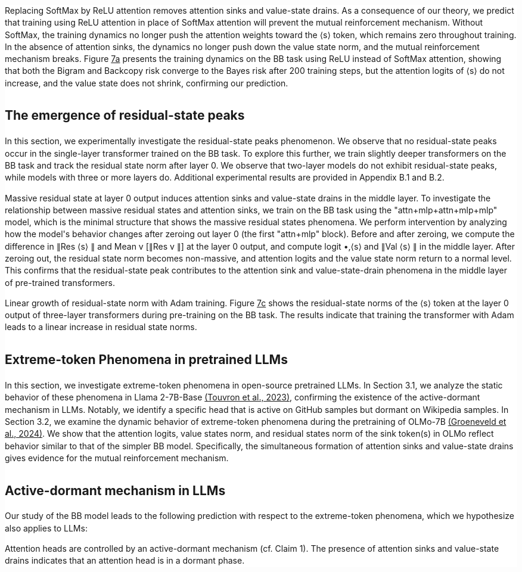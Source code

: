Replacing SoftMax by ReLU attention removes attention sinks and value-state drains. As a consequence of our theory, we predict that training using ReLU attention in place of SoftMax attention will prevent the mutual reinforcement mechanism. Without SoftMax, the training dynamics no longer push the attention weights toward the ⟨s⟩ token, which remains zero throughout training. In the absence of attention sinks, the dynamics no longer push down the value state norm, and the mutual reinforcement mechanism breaks. Figure [7a](#fig_4) presents the training dynamics on the BB task using ReLU instead of SoftMax attention, showing that both the Bigram and Backcopy risk converge to the Bayes risk after 200 training steps, but the attention logits of ⟨s⟩ do not increase, and the value state does not shrink, confirming our prediction.

## The emergence of residual-state peaks

In this section, we experimentally investigate the residual-state peaks phenomenon. We observe that no residual-state peaks occur in the single-layer transformer trained on the BB task. To explore this further, we train slightly deeper transformers on the BB task and track the residual state norm after layer 0. We observe that two-layer models do not exhibit residual-state peaks, while models with three or more layers do. Additional experimental results are provided in Appendix B.1 and B.2.

Massive residual state at layer 0 output induces attention sinks and value-state drains in the middle layer. To investigate the relationship between massive residual states and attention sinks, we train on the BB task using the "attn+mlp+attn+mlp+mlp" model, which is the minimal structure that shows the massive residual states phenomena. We perform intervention by analyzing how the model's behavior changes after zeroing out layer 0 (the first "attn+mlp" block). Before and after zeroing, we compute the difference in ∥Res ⟨s⟩ ∥ and Mean v [∥Res v ∥] at the layer 0 output, and compute logit •,⟨s⟩ and ∥Val ⟨s⟩ ∥ in the middle layer. After zeroing out, the residual state norm becomes non-massive, and attention logits and the value state norm return to a normal level. This confirms that the residual-state peak contributes to the attention sink and value-state-drain phenomena in the middle layer of pre-trained transformers.

Linear growth of residual-state norm with Adam training. Figure [7c](#fig_4) shows the residual-state norms of the ⟨s⟩ token at the layer 0 output of three-layer transformers during pre-training on the BB task. The results indicate that training the transformer with Adam leads to a linear increase in residual state norms. 

## Extreme-token Phenomena in pretrained LLMs

In this section, we investigate extreme-token phenomena in open-source pretrained LLMs. In Section 3.1, we analyze the static behavior of these phenomena in Llama 2-7B-Base [(Touvron et al., 2023)](#b53), confirming the existence of the active-dormant mechanism in LLMs. Notably, we identify a specific head that is active on GitHub samples but dormant on Wikipedia samples. In Section 3.2, we examine the dynamic behavior of extreme-token phenomena during the pretraining of OLMo-7B [(Groeneveld et al., 2024)](#b21). We show that the attention logits, value states norm, and residual states norm of the sink token(s) in OLMo reflect behavior similar to that of the simpler BB model. Specifically, the simultaneous formation of attention sinks and value-state drains gives evidence for the mutual reinforcement mechanism.

## Active-dormant mechanism in LLMs

Our study of the BB model leads to the following prediction with respect to the extreme-token phenomena, which we hypothesize also applies to LLMs:

Attention heads are controlled by an active-dormant mechanism (cf. Claim 1). The presence of attention sinks and value-state drains indicates that an attention head is in a dormant phase.
